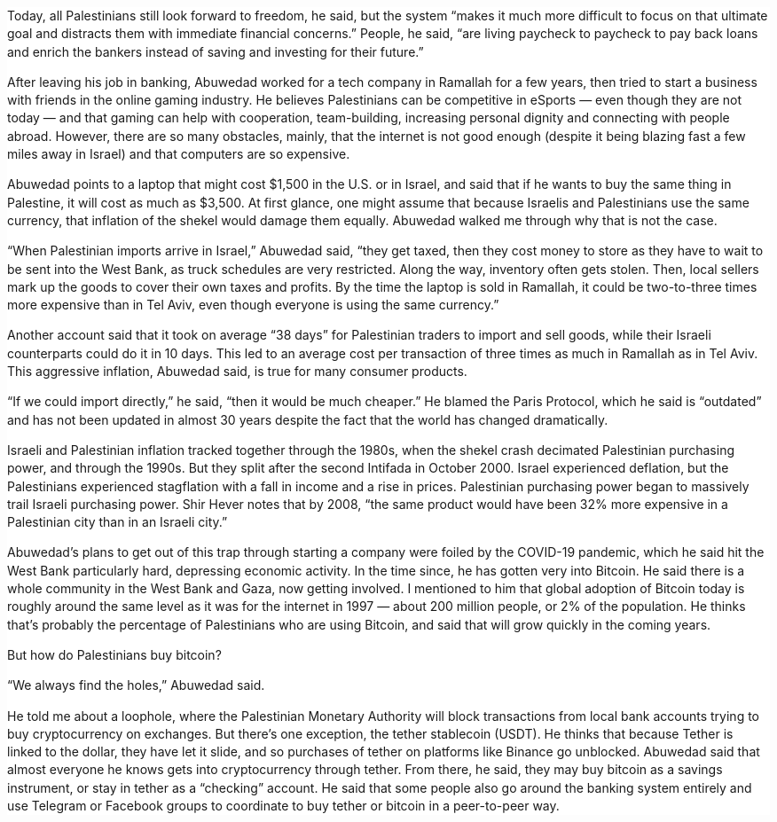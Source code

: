 Today, all Palestinians still look forward to freedom, he said, but the system “makes it much more difficult to focus on that ultimate goal and distracts them with immediate financial concerns.” People, he said, “are living paycheck to paycheck to pay back loans and enrich the bankers instead of saving and investing for their future.”

After leaving his job in banking, Abuwedad worked for a tech company in Ramallah for a few years, then tried to start a business with friends in the online gaming industry. He believes Palestinians can be competitive in eSports — even though they are not today — and that gaming can help with cooperation, team-building, increasing personal dignity and connecting with people abroad. However, there are so many obstacles, mainly, that the internet is not good enough (despite it being blazing fast a few miles away in Israel) and that computers are so expensive.

Abuwedad points to a laptop that might cost $1,500 in the U.S. or in Israel, and said that if he wants to buy the same thing in Palestine, it will cost as much as $3,500. At first glance, one might assume that because Israelis and Palestinians use the same currency, that inflation of the shekel would damage them equally. Abuwedad walked me through why that is not the case.

“When Palestinian imports arrive in Israel,” Abuwedad said, “they get taxed, then they cost money to store as they have to wait to be sent into the West Bank, as truck schedules are very restricted. Along the way, inventory often gets stolen. Then, local sellers mark up the goods to cover their own taxes and profits. By the time the laptop is sold in Ramallah, it could be two-to-three times more expensive than in Tel Aviv, even though everyone is using the same currency.”

Another account said that it took on average “38 days” for Palestinian traders to import and sell goods, while their Israeli counterparts could do it in 10 days. This led to an average cost per transaction of three times as much in Ramallah as in Tel Aviv. This aggressive inflation, Abuwedad said, is true for many consumer products.

“If we could import directly,” he said, “then it would be much cheaper.” He blamed the Paris Protocol, which he said is “outdated” and has not been updated in almost 30 years despite the fact that the world has changed dramatically.

Israeli and Palestinian inflation tracked together through the 1980s, when the shekel crash decimated Palestinian purchasing power, and through the 1990s. But they split after the second Intifada in October 2000. Israel experienced deflation, but the Palestinians experienced stagflation with a fall in income and a rise in prices. Palestinian purchasing power began to massively trail Israeli purchasing power. Shir Hever notes that by 2008, “the same product would have been 32% more expensive in a Palestinian city than in an Israeli city.”

Abuwedad’s plans to get out of this trap through starting a company were foiled by the COVID-19 pandemic, which he said hit the West Bank particularly hard, depressing economic activity. In the time since, he has gotten very into Bitcoin. He said there is a whole community in the West Bank and Gaza, now getting involved. I mentioned to him that global adoption of Bitcoin today is roughly around the same level as it was for the internet in 1997 — about 200 million people, or 2% of the population. He thinks that’s probably the percentage of Palestinians who are using Bitcoin, and said that will grow quickly in the coming years.

But how do Palestinians buy bitcoin?

“We always find the holes,” Abuwedad said.

He told me about a loophole, where the Palestinian Monetary Authority will block transactions from local bank accounts trying to buy cryptocurrency on exchanges. But there’s one exception, the tether stablecoin (USDT). He thinks that because Tether is linked to the dollar, they have let it slide, and so purchases of tether on platforms like Binance go unblocked. Abuwedad said that almost everyone he knows gets into cryptocurrency through tether. From there, he said, they may buy bitcoin as a savings instrument, or stay in tether as a “checking” account. He said that some people also go around the banking system entirely and use Telegram or Facebook groups to coordinate to buy tether or bitcoin in a peer-to-peer way.

